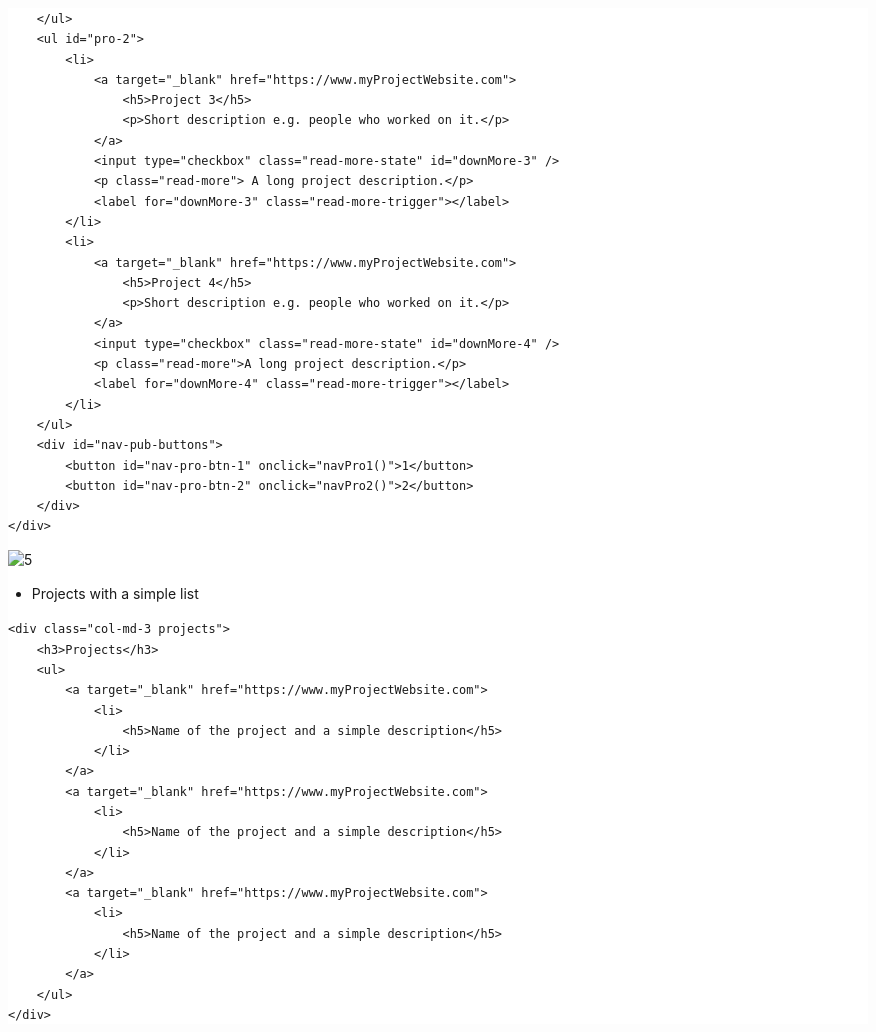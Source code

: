 ````
    </ul>
    <ul id="pro-2">
        <li>
            <a target="_blank" href="https://www.myProjectWebsite.com">
                <h5>Project 3</h5>
                <p>Short description e.g. people who worked on it.</p>
            </a>
            <input type="checkbox" class="read-more-state" id="downMore-3" />
            <p class="read-more"> A long project description.</p>
            <label for="downMore-3" class="read-more-trigger"></label>
        </li>
        <li>
            <a target="_blank" href="https://www.myProjectWebsite.com">
                <h5>Project 4</h5>
                <p>Short description e.g. people who worked on it.</p>
            </a>
            <input type="checkbox" class="read-more-state" id="downMore-4" />
            <p class="read-more">A long project description.</p>
            <label for="downMore-4" class="read-more-trigger"></label>
        </li>
    </ul>
    <div id="nav-pub-buttons">
        <button id="nav-pro-btn-1" onclick="navPro1()">1</button>
        <button id="nav-pro-btn-2" onclick="navPro2()">2</button>
    </div>
</div>
````

![5](https://user-images.githubusercontent.com/78591401/116852899-726cc400-abf5-11eb-9ecc-461748e820b1.png)

* Projects with a simple list

````
<div class="col-md-3 projects">
    <h3>Projects</h3>
    <ul>
        <a target="_blank" href="https://www.myProjectWebsite.com">
            <li>
                <h5>Name of the project and a simple description</h5>
            </li>
        </a>
        <a target="_blank" href="https://www.myProjectWebsite.com">
            <li>
                <h5>Name of the project and a simple description</h5>
            </li>
        </a>
        <a target="_blank" href="https://www.myProjectWebsite.com">
            <li>
                <h5>Name of the project and a simple description</h5>
            </li>
        </a>
    </ul>
</div>
````
